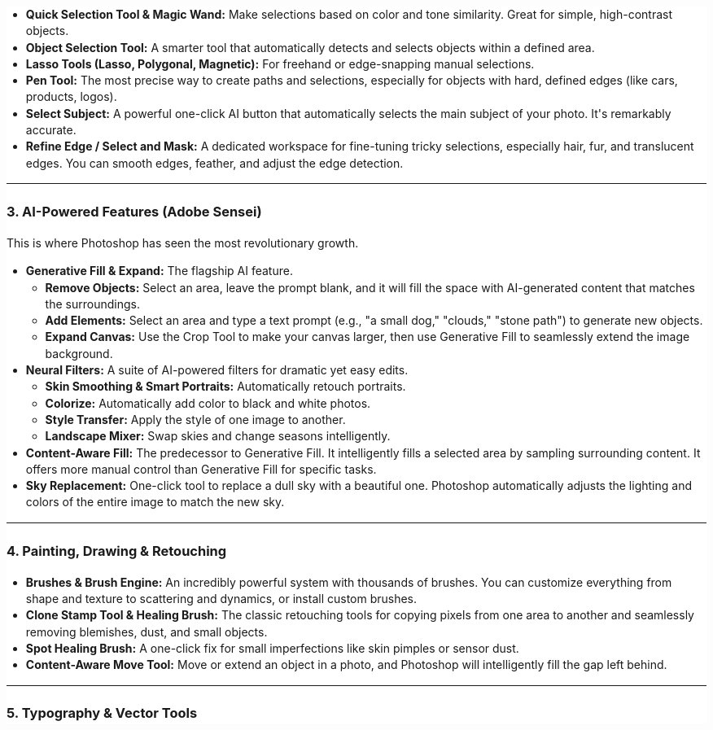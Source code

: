 - **Quick Selection Tool & Magic Wand:** Make selections based on color and tone similarity. Great for simple, high-contrast objects.
- **Object Selection Tool:** A smarter tool that automatically detects and selects objects within a defined area.
- **Lasso Tools (Lasso, Polygonal, Magnetic):** For freehand or edge-snapping manual selections.
- **Pen Tool:** The most precise way to create paths and selections, especially for objects with hard, defined edges (like cars, products, logos).
- **Select Subject:** A powerful one-click AI button that automatically selects the main subject of your photo. It's remarkably accurate.
- **Refine Edge / Select and Mask:** A dedicated workspace for fine-tuning tricky selections, especially hair, fur, and translucent edges. You can smooth edges, feather, and adjust the edge detection.

---

### 3. AI-Powered Features (Adobe Sensei)

This is where Photoshop has seen the most revolutionary growth.

- **Generative Fill & Expand:** The flagship AI feature.
  - **Remove Objects:** Select an area, leave the prompt blank, and it will fill the space with AI-generated content that matches the surroundings.
  - **Add Elements:** Select an area and type a text prompt (e.g., "a small dog," "clouds," "stone path") to generate new objects.
  - **Expand Canvas:** Use the Crop Tool to make your canvas larger, then use Generative Fill to seamlessly extend the image background.
- **Neural Filters:** A suite of AI-powered filters for dramatic yet easy edits.
  - **Skin Smoothing & Smart Portraits:** Automatically retouch portraits.
  - **Colorize:** Automatically add color to black and white photos.
  - **Style Transfer:** Apply the style of one image to another.
  - **Landscape Mixer:** Swap skies and change seasons intelligently.
- **Content-Aware Fill:** The predecessor to Generative Fill. It intelligently fills a selected area by sampling surrounding content. It offers more manual control than Generative Fill for specific tasks.
- **Sky Replacement:** One-click tool to replace a dull sky with a beautiful one. Photoshop automatically adjusts the lighting and colors of the entire image to match the new sky.

---

### 4. Painting, Drawing & Retouching

- **Brushes & Brush Engine:** An incredibly powerful system with thousands of brushes. You can customize everything from shape and texture to scattering and dynamics, or install custom brushes.
- **Clone Stamp Tool & Healing Brush:** The classic retouching tools for copying pixels from one area to another and seamlessly removing blemishes, dust, and small objects.
- **Spot Healing Brush:** A one-click fix for small imperfections like skin pimples or sensor dust.
- **Content-Aware Move Tool:** Move or extend an object in a photo, and Photoshop will intelligently fill the gap left behind.

---

### 5. Typography & Vector Tools
